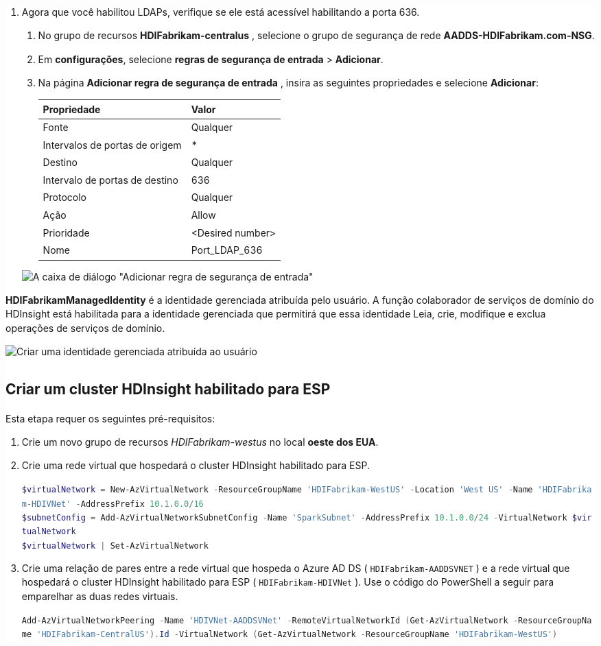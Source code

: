 1. Agora que você habilitou LDAPs, verifique se ele está acessível habilitando a porta 636.
    1. No grupo de recursos **HDIFabrikam-centralus** , selecione o grupo de segurança de rede **AADDS-HDIFabrikam.com-NSG**.
    1. Em **configurações**, selecione **regras de segurança de entrada**  >  **Adicionar**.
    1. Na página **Adicionar regra de segurança de entrada** , insira as seguintes propriedades e selecione **Adicionar**:

        | Propriedade | Valor |
        |---|---|
        | Fonte | Qualquer |
        | Intervalos de portas de origem | * |
        | Destino | Qualquer |
        | Intervalo de portas de destino | 636 |
        | Protocolo | Qualquer |
        | Ação | Allow |
        | Prioridade | \<Desired number> |
        | Nome | Port_LDAP_636 |

    ![A caixa de diálogo "Adicionar regra de segurança de entrada"](./media/apache-domain-joined-create-configure-enterprise-security-cluster/add-inbound-security-rule.png)

**HDIFabrikamManagedIdentity** é a identidade gerenciada atribuída pelo usuário. A função colaborador de serviços de domínio do HDInsight está habilitada para a identidade gerenciada que permitirá que essa identidade Leia, crie, modifique e exclua operações de serviços de domínio.

![Criar uma identidade gerenciada atribuída ao usuário](./media/apache-domain-joined-create-configure-enterprise-security-cluster/hdinsight-image-0117.png)

## <a name="create-an-esp-enabled-hdinsight-cluster"></a>Criar um cluster HDInsight habilitado para ESP

Esta etapa requer os seguintes pré-requisitos:

1. Crie um novo grupo de recursos *HDIFabrikam-westus* no local **oeste dos EUA**.
1. Crie uma rede virtual que hospedará o cluster HDInsight habilitado para ESP.

    ```powershell
    $virtualNetwork = New-AzVirtualNetwork -ResourceGroupName 'HDIFabrikam-WestUS' -Location 'West US' -Name 'HDIFabrikam-HDIVNet' -AddressPrefix 10.1.0.0/16
    $subnetConfig = Add-AzVirtualNetworkSubnetConfig -Name 'SparkSubnet' -AddressPrefix 10.1.0.0/24 -VirtualNetwork $virtualNetwork
    $virtualNetwork | Set-AzVirtualNetwork
    ```

1. Crie uma relação de pares entre a rede virtual que hospeda o Azure AD DS ( `HDIFabrikam-AADDSVNET` ) e a rede virtual que hospedará o cluster HDInsight habilitado para ESP ( `HDIFabrikam-HDIVNet` ). Use o código do PowerShell a seguir para emparelhar as duas redes virtuais.

    ```powershell
    Add-AzVirtualNetworkPeering -Name 'HDIVNet-AADDSVNet' -RemoteVirtualNetworkId (Get-AzVirtualNetwork -ResourceGroupName 'HDIFabrikam-CentralUS').Id -VirtualNetwork (Get-AzVirtualNetwork -ResourceGroupName 'HDIFabrikam-WestUS')
